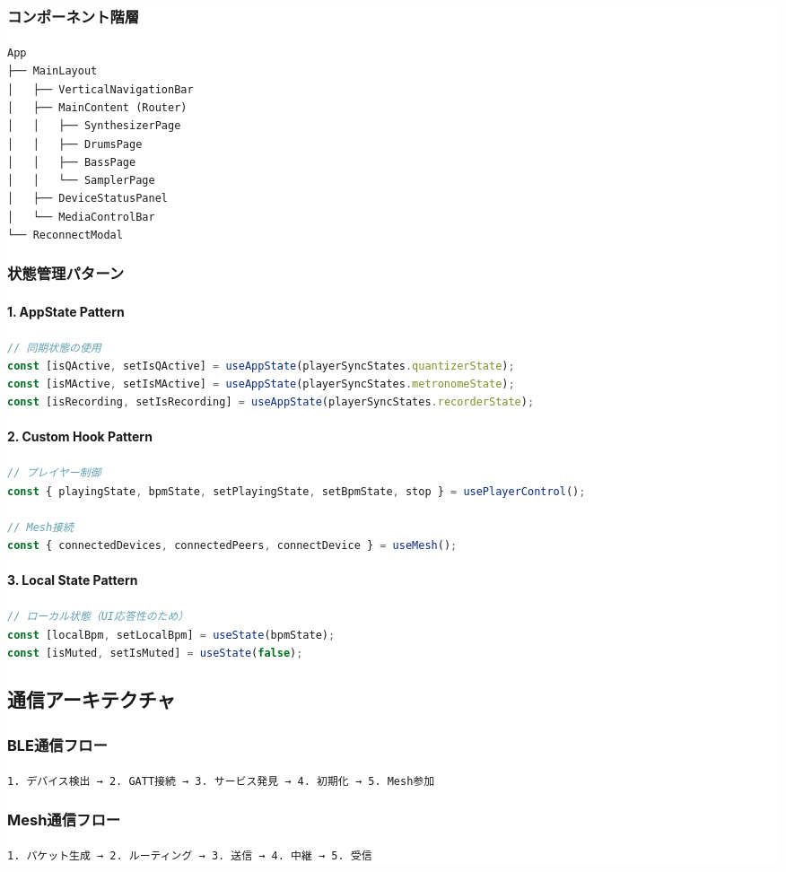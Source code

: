 ### コンポーネント階層
```
App
├── MainLayout
│   ├── VerticalNavigationBar
│   ├── MainContent (Router)
│   │   ├── SynthesizerPage
│   │   ├── DrumsPage
│   │   ├── BassPage
│   │   └── SamplerPage
│   ├── DeviceStatusPanel
│   └── MediaControlBar
└── ReconnectModal
```

### 状態管理パターン

#### 1. AppState Pattern
```typescript
// 同期状態の使用
const [isQActive, setIsQActive] = useAppState(playerSyncStates.quantizerState);
const [isMActive, setIsMActive] = useAppState(playerSyncStates.metronomeState);
const [isRecording, setIsRecording] = useAppState(playerSyncStates.recorderState);
```

#### 2. Custom Hook Pattern
```typescript
// プレイヤー制御
const { playingState, bpmState, setPlayingState, setBpmState, stop } = usePlayerControl();

// Mesh接続
const { connectedDevices, connectedPeers, connectDevice } = useMesh();
```

#### 3. Local State Pattern
```typescript
// ローカル状態（UI応答性のため）
const [localBpm, setLocalBpm] = useState(bpmState);
const [isMuted, setIsMuted] = useState(false);
```

## 通信アーキテクチャ

### BLE通信フロー
```
1. デバイス検出 → 2. GATT接続 → 3. サービス発見 → 4. 初期化 → 5. Mesh参加
```

### Mesh通信フロー
```
1. パケット生成 → 2. ルーティング → 3. 送信 → 4. 中継 → 5. 受信
```
